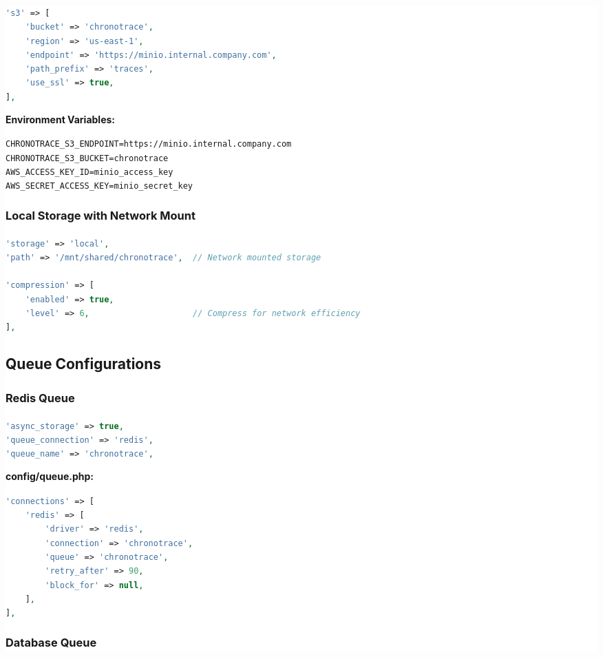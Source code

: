 ```php
's3' => [
    'bucket' => 'chronotrace',
    'region' => 'us-east-1',
    'endpoint' => 'https://minio.internal.company.com',
    'path_prefix' => 'traces',
    'use_ssl' => true,
],
```

**Environment Variables:**
```env
CHRONOTRACE_S3_ENDPOINT=https://minio.internal.company.com
CHRONOTRACE_S3_BUCKET=chronotrace
AWS_ACCESS_KEY_ID=minio_access_key
AWS_SECRET_ACCESS_KEY=minio_secret_key
```

### Local Storage with Network Mount

```php
'storage' => 'local',
'path' => '/mnt/shared/chronotrace',  // Network mounted storage

'compression' => [
    'enabled' => true,
    'level' => 6,                     // Compress for network efficiency
],
```

## Queue Configurations

### Redis Queue

```php
'async_storage' => true,
'queue_connection' => 'redis',
'queue_name' => 'chronotrace',
```

**config/queue.php:**
```php
'connections' => [
    'redis' => [
        'driver' => 'redis',
        'connection' => 'chronotrace',
        'queue' => 'chronotrace',
        'retry_after' => 90,
        'block_for' => null,
    ],
],
```

### Database Queue
